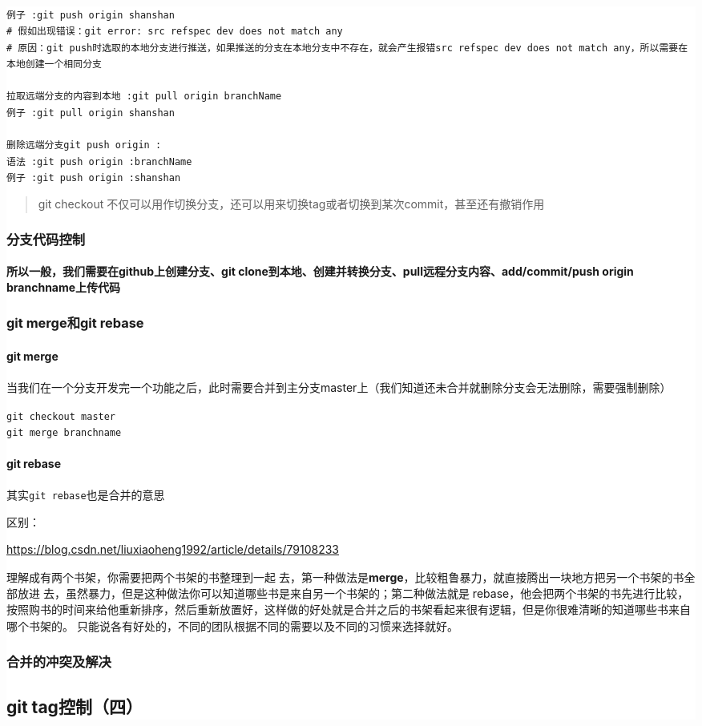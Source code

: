 ~~~~cmd
例子 :git push origin shanshan
# 假如出现错误：git error: src refspec dev does not match any
# 原因：git push时选取的本地分支进行推送，如果推送的分支在本地分支中不存在，就会产生报错src refspec dev does not match any，所以需要在本地创建一个相同分支

拉取远端分支的内容到本地 :git pull origin branchName
例子 :git pull origin shanshan

删除远端分支git push origin :
语法 :git push origin :branchName
例子 :git push origin :shanshan
~~~~



> git checkout 不仅可以用作切换分支，还可以用来切换tag或者切换到某次commit，甚至还有撤销作用



### 分支代码控制

**所以一般，我们需要在github上创建分支、git clone到本地、创建并转换分支、pull远程分支内容、add/commit/push origin branchname上传代码**



### git merge和git rebase

#### git merge

当我们在一个分支开发完一个功能之后，此时需要合并到主分支master上（我们知道还未合并就删除分支会无法删除，需要强制删除）

```cmd
git checkout master
git merge branchname
```



#### git rebase

其实`git rebase`也是合并的意思

区别：

https://blog.csdn.net/liuxiaoheng1992/article/details/79108233

理解成有两个书架，你需要把两个书架的书整理到一起 去，第一种做法是**merge**，比较粗鲁暴力，就直接腾出一块地方把另一个书架的书全部放进 去，虽然暴力，但是这种做法你可以知道哪些书是来自另一个书架的；第二种做法就是 rebase，他会把两个书架的书先进行比较，按照购书的时间来给他重新排序，然后重新放置好，这样做的好处就是合并之后的书架看起来很有逻辑，但是你很难清晰的知道哪些书来自哪个书架的。
只能说各有好处的，不同的团队根据不同的需要以及不同的习惯来选择就好。



### 合并的冲突及解决





## git tag控制（四）
